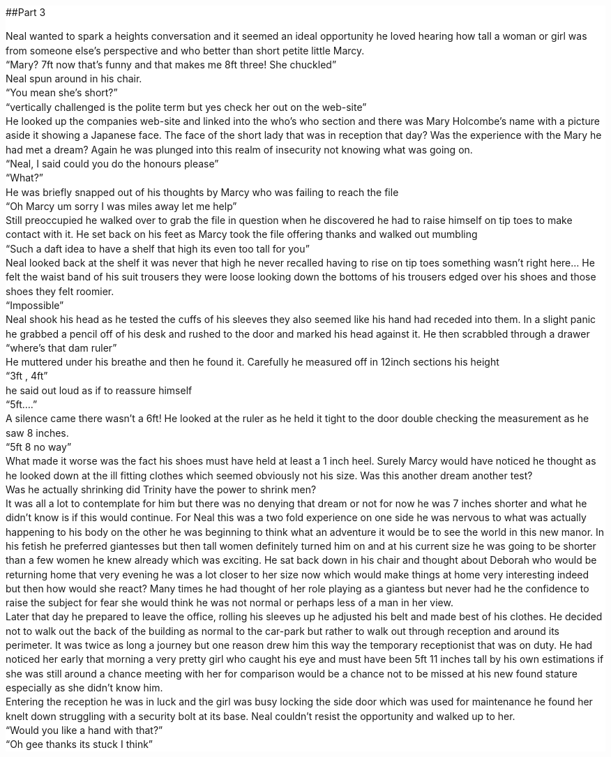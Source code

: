 ##Part 3
  
Neal wanted to spark a heights conversation and it seemed an ideal opportunity he loved hearing how tall a woman or girl was from someone else’s perspective and who better than short petite little Marcy.  
“Mary? 7ft now that’s funny and that makes me 8ft three! She chuckled”  
Neal spun around in his chair.  
“You mean she’s short?”  
“vertically challenged is the polite term but yes check her out on the web-site”  
He looked up the companies web-site and linked into the who’s who section and there was Mary Holcombe’s name with a picture aside it showing a Japanese face. The face of the short lady that was in reception that day? Was the experience with the Mary he had met a dream? Again he was plunged into this realm of insecurity not knowing what was going on.  
“Neal, I said could you do the honours please”  
“What?”  
He was briefly snapped out of his thoughts by Marcy who was failing to reach the file  
“Oh Marcy um sorry I was miles away let me help”  
Still preoccupied he walked over to grab the file in question when he discovered he had to raise himself on tip toes to make contact with it. He set back on his feet as Marcy took the file offering thanks and walked out mumbling  
“Such a daft idea to have a shelf that high its even too tall for you”  
Neal looked back at the shelf it was never that high he never recalled having to rise on tip toes something wasn’t right here… He felt the waist band of his suit trousers they were loose looking down the bottoms of his trousers edged over his shoes and those shoes they felt roomier.  
“Impossible”  
Neal shook his head as he tested the cuffs of his sleeves they also seemed like his hand had receded into them. In a slight panic he grabbed a pencil off of his desk and rushed to the door and marked his head against it. He then scrabbled through a drawer  
“where’s that dam ruler”  
He muttered under his breathe and then he found it. Carefully he measured off in 12inch sections his height  
“3ft , 4ft”  
he said out loud as if to reassure himself  
“5ft….”  
A silence came there wasn’t a 6ft! He looked at the ruler as he held it tight to the door double checking the measurement as he saw 8 inches.  
“5ft 8 no way”  
What made it worse was the fact his shoes must have held at least a 1 inch heel. Surely Marcy would have noticed he thought as he looked down at the ill fitting clothes which seemed obviously not his size. Was this another dream another test?  
Was he actually shrinking did Trinity have the power to shrink men?  
It was all a lot to contemplate for him but there was no denying that dream or not for now he was 7 inches shorter and what he didn’t know is if this would continue. For Neal this was a two fold experience on one side he was nervous to what was actually happening to his body on the other he was beginning to think what an adventure it would be to see the world in this new manor. In his fetish he preferred giantesses but then tall women definitely turned him on and at his current size he was going to be shorter than a few women he knew already which was exciting. He sat back down in his chair and thought about Deborah who would be returning home that very evening he was a lot closer to her size now which would make things at home very interesting indeed but then how would she react? Many times he had thought of her role playing as a giantess but never had he the confidence to raise the subject for fear she would think he was not normal or perhaps less of a man in her view.  
Later that day he prepared to leave the office, rolling his sleeves up he adjusted his belt and made best of his clothes. He decided not to walk out the back of the building as normal to the car-park but rather to walk out through reception and around its perimeter. It was twice as long a journey but one reason drew him this way the temporary receptionist that was on duty. He had noticed her early that morning a very pretty girl who caught his eye and must have been 5ft 11 inches tall by his own estimations if she was still around a chance meeting with her for comparison would be a chance not to be missed at his new found stature especially as she didn’t know him.  
Entering the reception he was in luck and the girl was busy locking the side door which was used for maintenance he found her knelt down struggling with a security bolt at its base. Neal couldn’t resist the opportunity and walked up to her.  
“Would you like a hand with that?”  
“Oh gee thanks its stuck I think”  